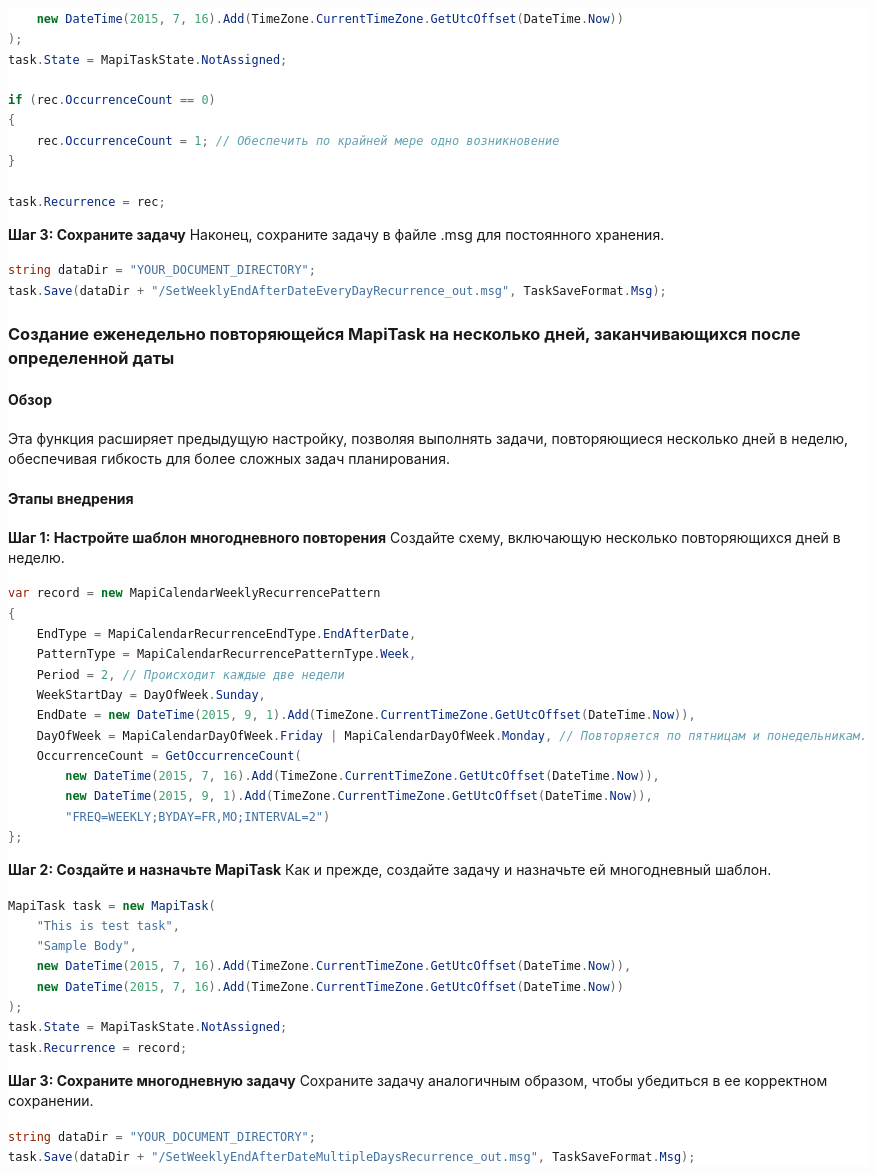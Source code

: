 ```csharp
    new DateTime(2015, 7, 16).Add(TimeZone.CurrentTimeZone.GetUtcOffset(DateTime.Now))
);
task.State = MapiTaskState.NotAssigned;

if (rec.OccurrenceCount == 0)
{
    rec.OccurrenceCount = 1; // Обеспечить по крайней мере одно возникновение
}

task.Recurrence = rec;
```
**Шаг 3: Сохраните задачу**
Наконец, сохраните задачу в файле .msg для постоянного хранения.
```csharp
string dataDir = "YOUR_DOCUMENT_DIRECTORY";
task.Save(dataDir + "/SetWeeklyEndAfterDateEveryDayRecurrence_out.msg", TaskSaveFormat.Msg);
```

### Создание еженедельно повторяющейся MapiTask на несколько дней, заканчивающихся после определенной даты

#### Обзор
Эта функция расширяет предыдущую настройку, позволяя выполнять задачи, повторяющиеся несколько дней в неделю, обеспечивая гибкость для более сложных задач планирования.

#### Этапы внедрения
**Шаг 1: Настройте шаблон многодневного повторения**
Создайте схему, включающую несколько повторяющихся дней в неделю.
```csharp
var record = new MapiCalendarWeeklyRecurrencePattern
{
    EndType = MapiCalendarRecurrenceEndType.EndAfterDate,
    PatternType = MapiCalendarRecurrencePatternType.Week,
    Period = 2, // Происходит каждые две недели
    WeekStartDay = DayOfWeek.Sunday,
    EndDate = new DateTime(2015, 9, 1).Add(TimeZone.CurrentTimeZone.GetUtcOffset(DateTime.Now)),
    DayOfWeek = MapiCalendarDayOfWeek.Friday | MapiCalendarDayOfWeek.Monday, // Повторяется по пятницам и понедельникам.
    OccurrenceCount = GetOccurrenceCount(
        new DateTime(2015, 7, 16).Add(TimeZone.CurrentTimeZone.GetUtcOffset(DateTime.Now)), 
        new DateTime(2015, 9, 1).Add(TimeZone.CurrentTimeZone.GetUtcOffset(DateTime.Now)), 
        "FREQ=WEEKLY;BYDAY=FR,MO;INTERVAL=2")
};
```
**Шаг 2: Создайте и назначьте MapiTask**
Как и прежде, создайте задачу и назначьте ей многодневный шаблон.
```csharp
MapiTask task = new MapiTask(
    "This is test task",
    "Sample Body",
    new DateTime(2015, 7, 16).Add(TimeZone.CurrentTimeZone.GetUtcOffset(DateTime.Now)),
    new DateTime(2015, 7, 16).Add(TimeZone.CurrentTimeZone.GetUtcOffset(DateTime.Now))
);
task.State = MapiTaskState.NotAssigned;
task.Recurrence = record;
```
**Шаг 3: Сохраните многодневную задачу**
Сохраните задачу аналогичным образом, чтобы убедиться в ее корректном сохранении.
```csharp
string dataDir = "YOUR_DOCUMENT_DIRECTORY";
task.Save(dataDir + "/SetWeeklyEndAfterDateMultipleDaysRecurrence_out.msg", TaskSaveFormat.Msg);
```
